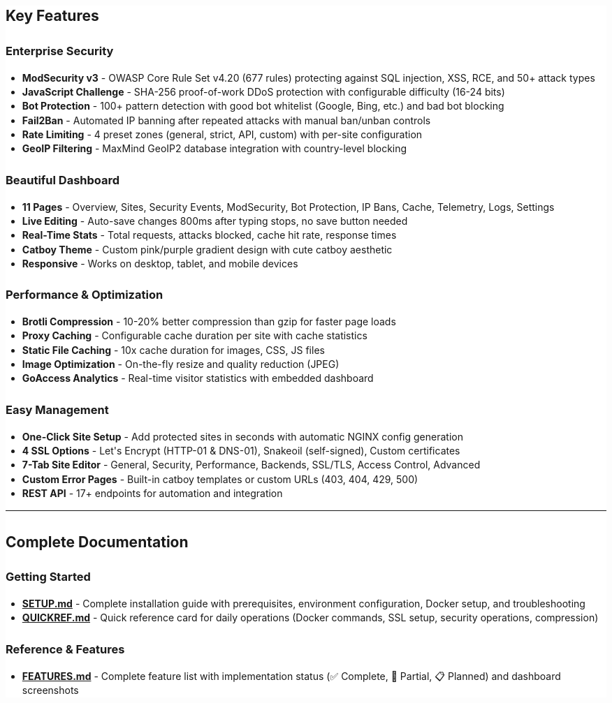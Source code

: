 ## Key Features

### Enterprise Security
- **ModSecurity v3** - OWASP Core Rule Set v4.20 (677 rules) protecting against SQL injection, XSS, RCE, and 50+ attack types
- **JavaScript Challenge** - SHA-256 proof-of-work DDoS protection with configurable difficulty (16-24 bits)
- **Bot Protection** - 100+ pattern detection with good bot whitelist (Google, Bing, etc.) and bad bot blocking
- **Fail2Ban** - Automated IP banning after repeated attacks with manual ban/unban controls
- **Rate Limiting** - 4 preset zones (general, strict, API, custom) with per-site configuration
- **GeoIP Filtering** - MaxMind GeoIP2 database integration with country-level blocking

### Beautiful Dashboard
- **11 Pages** - Overview, Sites, Security Events, ModSecurity, Bot Protection, IP Bans, Cache, Telemetry, Logs, Settings
- **Live Editing** - Auto-save changes 800ms after typing stops, no save button needed
- **Real-Time Stats** - Total requests, attacks blocked, cache hit rate, response times
- **Catboy Theme** - Custom pink/purple gradient design with cute catboy aesthetic
- **Responsive** - Works on desktop, tablet, and mobile devices

### Performance & Optimization
- **Brotli Compression** - 10-20% better compression than gzip for faster page loads
- **Proxy Caching** - Configurable cache duration per site with cache statistics
- **Static File Caching** - 10x cache duration for images, CSS, JS files
- **Image Optimization** - On-the-fly resize and quality reduction (JPEG)
- **GoAccess Analytics** - Real-time visitor statistics with embedded dashboard

### Easy Management
- **One-Click Site Setup** - Add protected sites in seconds with automatic NGINX config generation
- **4 SSL Options** - Let's Encrypt (HTTP-01 & DNS-01), Snakeoil (self-signed), Custom certificates
- **7-Tab Site Editor** - General, Security, Performance, Backends, SSL/TLS, Access Control, Advanced
- **Custom Error Pages** - Built-in catboy templates or custom URLs (403, 404, 429, 500)
- **REST API** - 17+ endpoints for automation and integration

---

## Complete Documentation

### Getting Started
- **[SETUP.md](_git/SETUP.md)** - Complete installation guide with prerequisites, environment configuration, Docker setup, and troubleshooting
- **[QUICKREF.md](_git/QUICKREF.md)** - Quick reference card for daily operations (Docker commands, SSL setup, security operations, compression)

### Reference & Features
- **[FEATURES.md](_git/FEATURES.md)** - Complete feature list with implementation status (✅ Complete, 🔧 Partial, 📋 Planned) and dashboard screenshots

